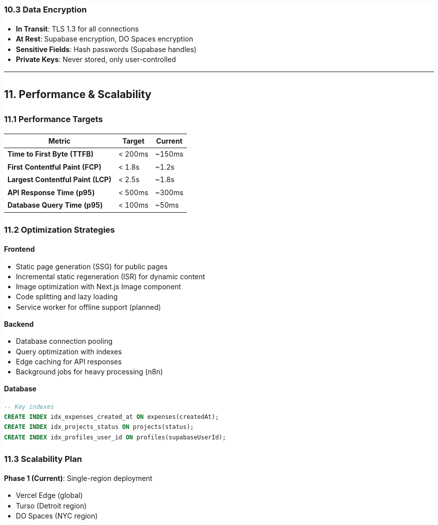 ### 10.3 Data Encryption

- **In Transit**: TLS 1.3 for all connections
- **At Rest**: Supabase encryption, DO Spaces encryption
- **Sensitive Fields**: Hash passwords (Supabase handles)
- **Private Keys**: Never stored, only user-controlled

---

## 11. Performance & Scalability

### 11.1 Performance Targets

| Metric | Target | Current |
|--------|--------|---------|
| **Time to First Byte (TTFB)** | < 200ms | ~150ms |
| **First Contentful Paint (FCP)** | < 1.8s | ~1.2s |
| **Largest Contentful Paint (LCP)** | < 2.5s | ~1.8s |
| **API Response Time (p95)** | < 500ms | ~300ms |
| **Database Query Time (p95)** | < 100ms | ~50ms |

### 11.2 Optimization Strategies

**Frontend**
- Static page generation (SSG) for public pages
- Incremental static regeneration (ISR) for dynamic content
- Image optimization with Next.js Image component
- Code splitting and lazy loading
- Service worker for offline support (planned)

**Backend**
- Database connection pooling
- Query optimization with indexes
- Edge caching for API responses
- Background jobs for heavy processing (n8n)

**Database**
```sql
-- Key indexes
CREATE INDEX idx_expenses_created_at ON expenses(createdAt);
CREATE INDEX idx_projects_status ON projects(status);
CREATE INDEX idx_profiles_user_id ON profiles(supabaseUserId);
```

### 11.3 Scalability Plan

**Phase 1 (Current)**: Single-region deployment
- Vercel Edge (global)
- Turso (Detroit region)
- DO Spaces (NYC region)
